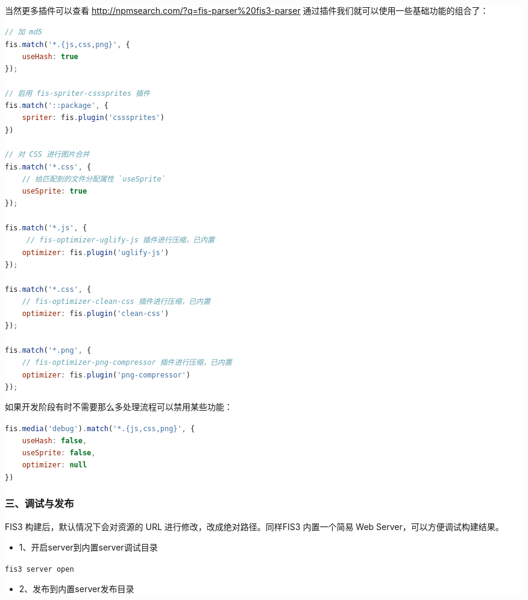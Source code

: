 当然更多插件可以查看 http://npmsearch.com/?q=fis-parser%20fis3-parser
通过插件我们就可以使用一些基础功能的组合了：

```javascript
// 加 md5
fis.match('*.{js,css,png}', {
    useHash: true
});
 
// 启用 fis-spriter-csssprites 插件
fis.match('::package', {
    spriter: fis.plugin('csssprites')
})
 
// 对 CSS 进行图片合并
fis.match('*.css', {
    // 给匹配到的文件分配属性 `useSprite`
    useSprite: true
});
 
fis.match('*.js', {
     // fis-optimizer-uglify-js 插件进行压缩，已内置
    optimizer: fis.plugin('uglify-js')
});
 
fis.match('*.css', {
    // fis-optimizer-clean-css 插件进行压缩，已内置
    optimizer: fis.plugin('clean-css')
});
 
fis.match('*.png', {
    // fis-optimizer-png-compressor 插件进行压缩，已内置
    optimizer: fis.plugin('png-compressor')
});
```
如果开发阶段有时不需要那么多处理流程可以禁用某些功能：
```javascript
fis.media('debug').match('*.{js,css,png}', {
    useHash: false,
    useSprite: false,
    optimizer: null
})
```

### 三、调试与发布
FIS3 构建后，默认情况下会对资源的 URL 进行修改，改成绝对路径。同样FIS3 内置一个简易 Web Server，可以方便调试构建结果。
- 1、开启server到内置server调试目录

```javascript
fis3 server open
```

- 2、发布到内置server发布目录
